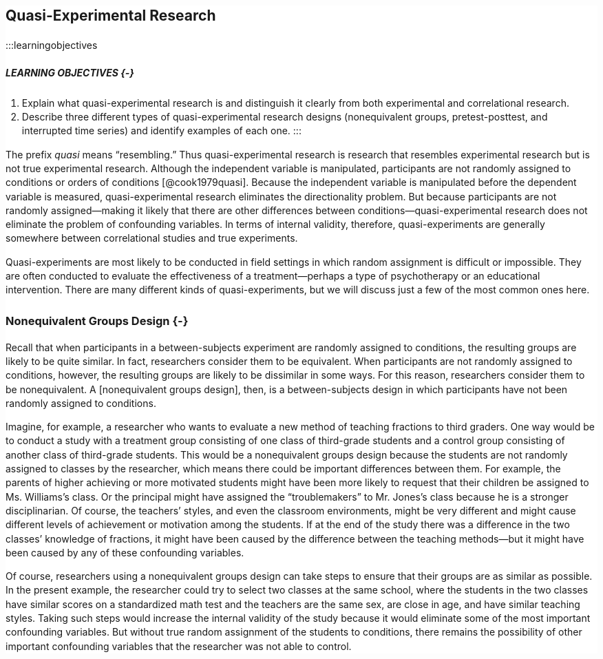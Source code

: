 
## Quasi-Experimental Research

:::learningobjectives
##### LEARNING OBJECTIVES {-}

1. Explain what quasi-experimental research is and distinguish it clearly from both experimental and correlational research.
2. Describe three different types of quasi-experimental research designs (nonequivalent groups, pretest-posttest, and interrupted time series) and identify examples of each one.
:::

The prefix *quasi* means “resembling.” Thus quasi-experimental research is research that resembles experimental research but is not true experimental research. Although the independent variable is manipulated, participants are not randomly assigned to conditions or orders of conditions [@cook1979quasi]. Because the independent variable is manipulated before the dependent variable is measured, quasi-experimental research eliminates the directionality problem. But because participants are not randomly assigned—making it likely that there are other differences between conditions—quasi-experimental research does not eliminate the problem of confounding variables. In terms of internal validity, therefore, quasi-experiments are generally somewhere between correlational studies and true experiments.

Quasi-experiments are most likely to be conducted in field settings in which random assignment is difficult or impossible. They are often conducted to evaluate the effectiveness of a treatment—perhaps a type of psychotherapy or an educational intervention. There are many different kinds of quasi-experiments, but we will discuss just a few of the most common ones here.

### Nonequivalent Groups Design {-}

Recall that when participants in a between-subjects experiment are randomly assigned to conditions, the resulting groups are likely to be quite similar. In fact, researchers consider them to be equivalent. When participants are not randomly assigned to conditions, however, the resulting groups are likely to be dissimilar in some ways. For this reason, researchers consider them to be nonequivalent. A [nonequivalent groups design], then, is a between-subjects design in which participants have not been randomly assigned to conditions.

Imagine, for example, a researcher who wants to evaluate a new method of teaching fractions to third graders. One way would be to conduct a study with a treatment group consisting of one class of third-grade students and a control group consisting of another class of third-grade students. This would be a nonequivalent groups design because the students are not randomly assigned to classes by the researcher, which means there could be important differences between them. For example, the parents of higher achieving or more motivated students might have been more likely to request that their children be assigned to Ms. Williams’s class. Or the principal might have assigned the “troublemakers” to Mr. Jones’s class because he is a stronger disciplinarian. Of course, the teachers’ styles, and even the classroom environments, might be very different and might cause different levels of achievement or motivation among the students. If at the end of the study there was a difference in the two classes’ knowledge of fractions, it might have been caused by the difference between the teaching methods—but it might have been caused by any of these confounding variables.

Of course, researchers using a nonequivalent groups design can take steps to ensure that their groups are as similar as possible. In the present example, the researcher could try to select two classes at the same school, where the students in the two classes have similar scores on a standardized math test and the teachers are the same sex, are close in age, and have similar teaching styles. Taking such steps would increase the internal validity of the study because it would eliminate some of the most important confounding variables. But without true random assignment of the students to conditions, there remains the possibility of other important confounding variables that the researcher was not able to control.
